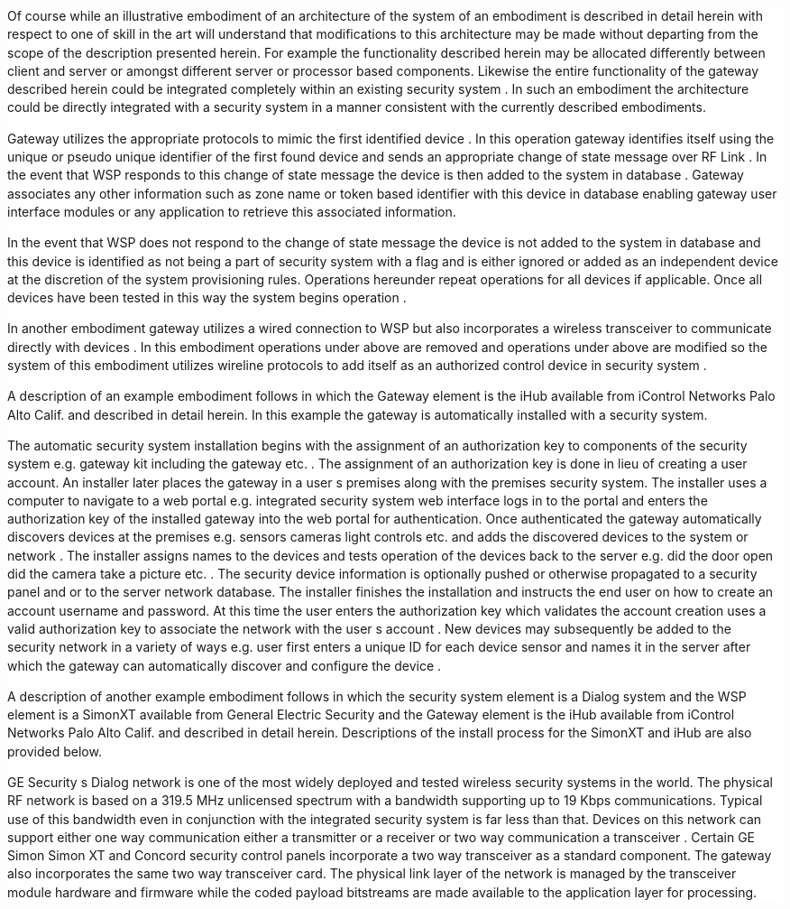 Of course while an illustrative embodiment of an architecture of the system of an embodiment is described in detail herein with respect to one of skill in the art will understand that modifications to this architecture may be made without departing from the scope of the description presented herein. For example the functionality described herein may be allocated differently between client and server or amongst different server or processor based components. Likewise the entire functionality of the gateway described herein could be integrated completely within an existing security system . In such an embodiment the architecture could be directly integrated with a security system in a manner consistent with the currently described embodiments.

Gateway utilizes the appropriate protocols to mimic the first identified device . In this operation gateway identifies itself using the unique or pseudo unique identifier of the first found device and sends an appropriate change of state message over RF Link . In the event that WSP responds to this change of state message the device is then added to the system in database . Gateway associates any other information such as zone name or token based identifier with this device in database enabling gateway user interface modules or any application to retrieve this associated information.

In the event that WSP does not respond to the change of state message the device is not added to the system in database and this device is identified as not being a part of security system with a flag and is either ignored or added as an independent device at the discretion of the system provisioning rules. Operations hereunder repeat operations for all devices if applicable. Once all devices have been tested in this way the system begins operation .

In another embodiment gateway utilizes a wired connection to WSP but also incorporates a wireless transceiver to communicate directly with devices . In this embodiment operations under above are removed and operations under above are modified so the system of this embodiment utilizes wireline protocols to add itself as an authorized control device in security system .

A description of an example embodiment follows in which the Gateway element is the iHub available from iControl Networks Palo Alto Calif. and described in detail herein. In this example the gateway is automatically installed with a security system.

The automatic security system installation begins with the assignment of an authorization key to components of the security system e.g. gateway kit including the gateway etc. . The assignment of an authorization key is done in lieu of creating a user account. An installer later places the gateway in a user s premises along with the premises security system. The installer uses a computer to navigate to a web portal e.g. integrated security system web interface logs in to the portal and enters the authorization key of the installed gateway into the web portal for authentication. Once authenticated the gateway automatically discovers devices at the premises e.g. sensors cameras light controls etc. and adds the discovered devices to the system or network . The installer assigns names to the devices and tests operation of the devices back to the server e.g. did the door open did the camera take a picture etc. . The security device information is optionally pushed or otherwise propagated to a security panel and or to the server network database. The installer finishes the installation and instructs the end user on how to create an account username and password. At this time the user enters the authorization key which validates the account creation uses a valid authorization key to associate the network with the user s account . New devices may subsequently be added to the security network in a variety of ways e.g. user first enters a unique ID for each device sensor and names it in the server after which the gateway can automatically discover and configure the device .

A description of another example embodiment follows in which the security system element is a Dialog system and the WSP element is a SimonXT available from General Electric Security and the Gateway element is the iHub available from iControl Networks Palo Alto Calif. and described in detail herein. Descriptions of the install process for the SimonXT and iHub are also provided below.

GE Security s Dialog network is one of the most widely deployed and tested wireless security systems in the world. The physical RF network is based on a 319.5 MHz unlicensed spectrum with a bandwidth supporting up to 19 Kbps communications. Typical use of this bandwidth even in conjunction with the integrated security system is far less than that. Devices on this network can support either one way communication either a transmitter or a receiver or two way communication a transceiver . Certain GE Simon Simon XT and Concord security control panels incorporate a two way transceiver as a standard component. The gateway also incorporates the same two way transceiver card. The physical link layer of the network is managed by the transceiver module hardware and firmware while the coded payload bitstreams are made available to the application layer for processing.
